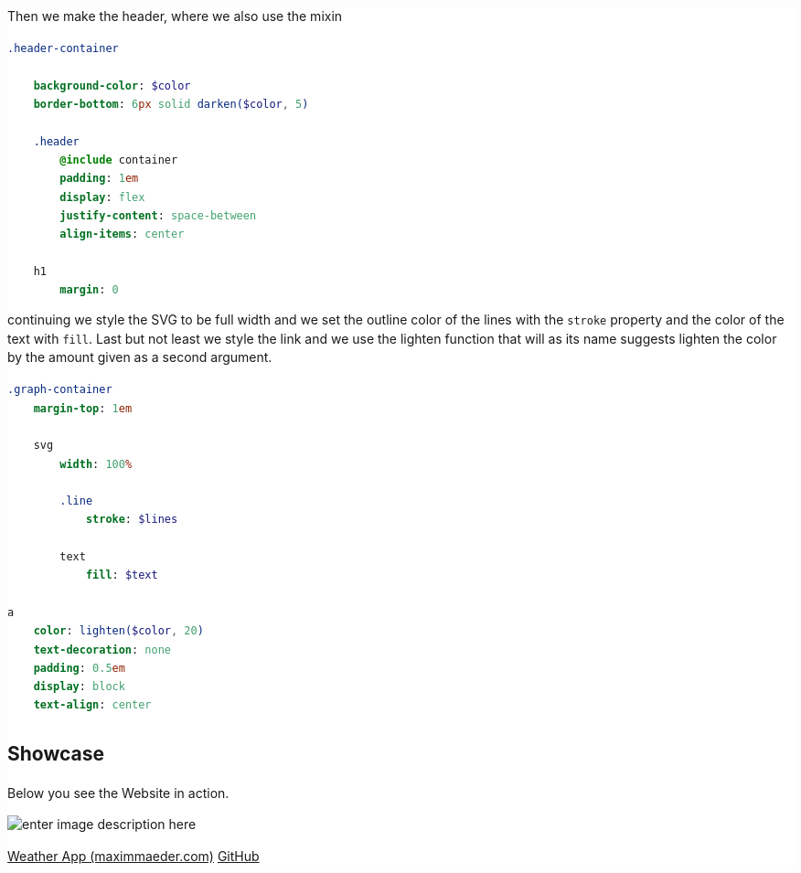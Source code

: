 Then we make the header, where we also use the mixin

```sass
.header-container

    background-color: $color
    border-bottom: 6px solid darken($color, 5)

    .header
        @include container
        padding: 1em
        display: flex
        justify-content: space-between
        align-items: center

    h1
        margin: 0
```

continuing we style the SVG to be full width and we set the outline color of the lines with the `stroke` property and the color of the text with `fill`. Last but not least we style the link and we use the lighten function that will as its name suggests lighten the color by the amount given as a second argument.

```sass
.graph-container
    margin-top: 1em

    svg
        width: 100%

        .line
            stroke: $lines

        text
            fill: $text

a
    color: lighten($color, 20)
    text-decoration: none
    padding: 0.5em
    display: block
    text-align: center
```

## Showcase

Below you see the Website in action.

![enter image description here](https://maximmaeder.com/wp-content/uploads/2022/08/weatherheihg.gif)

[Weather App (maximmaeder.com)](http://weather-app.maximmaeder.com/)
[GitHub](https://github.com/Maximinodotpy/articles/tree/main/article%2012%20-%20Weather%20App%20with%20HTML%2C%20SASS%20and%20JavaScript)
